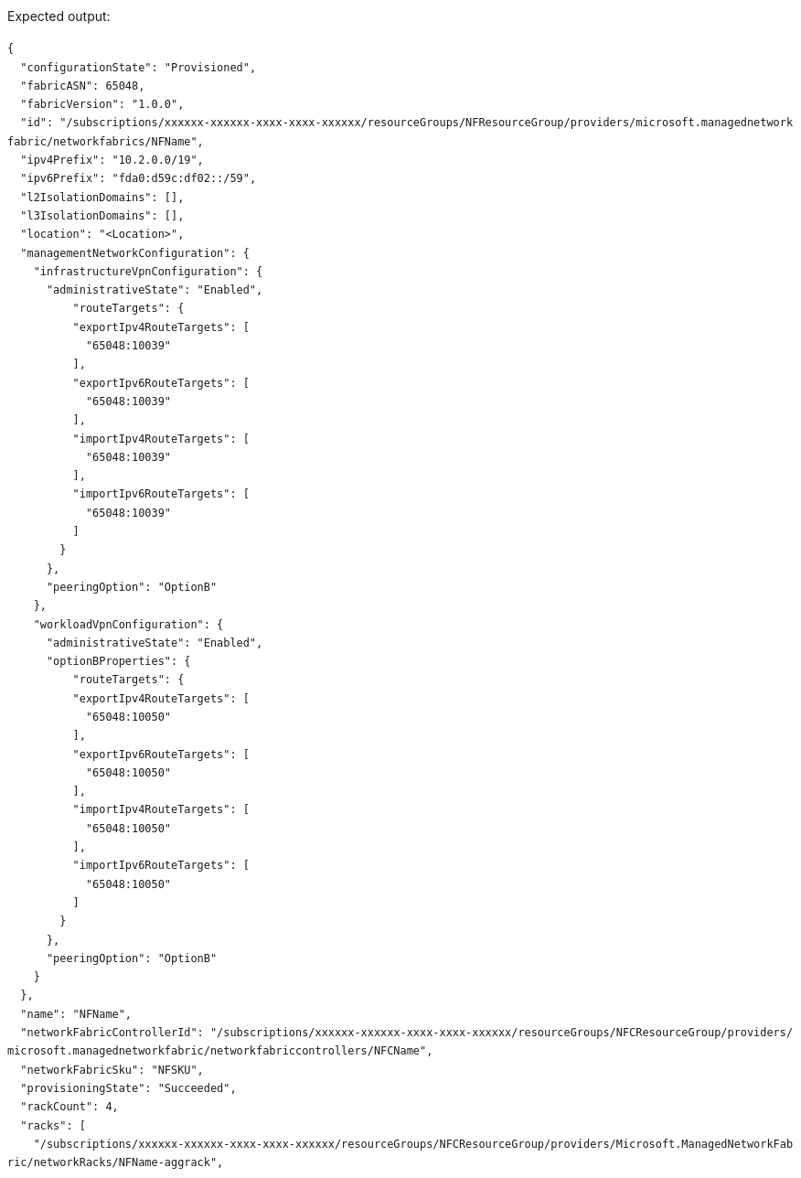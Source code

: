 Expected output:

```output
{
  "configurationState": "Provisioned",
  "fabricASN": 65048,
  "fabricVersion": "1.0.0",
  "id": "/subscriptions/xxxxxx-xxxxxx-xxxx-xxxx-xxxxxx/resourceGroups/NFResourceGroup/providers/microsoft.managednetworkfabric/networkfabrics/NFName",
  "ipv4Prefix": "10.2.0.0/19",
  "ipv6Prefix": "fda0:d59c:df02::/59",
  "l2IsolationDomains": [],
  "l3IsolationDomains": [],
  "location": "<Location>",
  "managementNetworkConfiguration": {
    "infrastructureVpnConfiguration": {
      "administrativeState": "Enabled",
          "routeTargets": {
          "exportIpv4RouteTargets": [
            "65048:10039"
          ],
          "exportIpv6RouteTargets": [
            "65048:10039"
          ],
          "importIpv4RouteTargets": [
            "65048:10039"
          ],
          "importIpv6RouteTargets": [
            "65048:10039"
          ]
        }
      },
      "peeringOption": "OptionB"
    },
    "workloadVpnConfiguration": {
      "administrativeState": "Enabled",
      "optionBProperties": {
          "routeTargets": {
          "exportIpv4RouteTargets": [
            "65048:10050"
          ],
          "exportIpv6RouteTargets": [
            "65048:10050"
          ],
          "importIpv4RouteTargets": [
            "65048:10050"
          ],
          "importIpv6RouteTargets": [
            "65048:10050"
          ]
        }
      },
      "peeringOption": "OptionB"
    }
  },
  "name": "NFName",
  "networkFabricControllerId": "/subscriptions/xxxxxx-xxxxxx-xxxx-xxxx-xxxxxx/resourceGroups/NFCResourceGroup/providers/microsoft.managednetworkfabric/networkfabriccontrollers/NFCName",
  "networkFabricSku": "NFSKU",
  "provisioningState": "Succeeded",
  "rackCount": 4,
  "racks": [
    "/subscriptions/xxxxxx-xxxxxx-xxxx-xxxx-xxxxxx/resourceGroups/NFCResourceGroup/providers/Microsoft.ManagedNetworkFabric/networkRacks/NFName-aggrack",
```